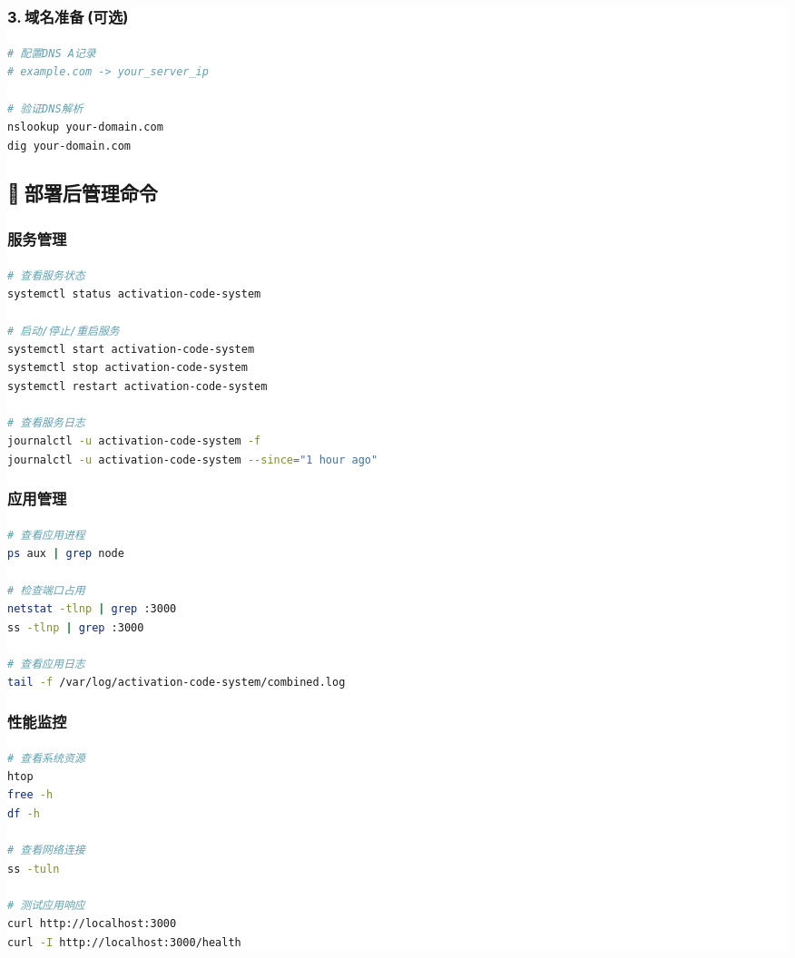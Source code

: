 ### 3. 域名准备 (可选)
```bash
# 配置DNS A记录
# example.com -> your_server_ip

# 验证DNS解析
nslookup your-domain.com
dig your-domain.com
```

## 🔧 部署后管理命令

### 服务管理
```bash
# 查看服务状态
systemctl status activation-code-system

# 启动/停止/重启服务
systemctl start activation-code-system
systemctl stop activation-code-system
systemctl restart activation-code-system

# 查看服务日志
journalctl -u activation-code-system -f
journalctl -u activation-code-system --since="1 hour ago"
```

### 应用管理
```bash
# 查看应用进程
ps aux | grep node

# 检查端口占用
netstat -tlnp | grep :3000
ss -tlnp | grep :3000

# 查看应用日志
tail -f /var/log/activation-code-system/combined.log
```

### 性能监控
```bash
# 查看系统资源
htop
free -h
df -h

# 查看网络连接
ss -tuln

# 测试应用响应
curl http://localhost:3000
curl -I http://localhost:3000/health
```
